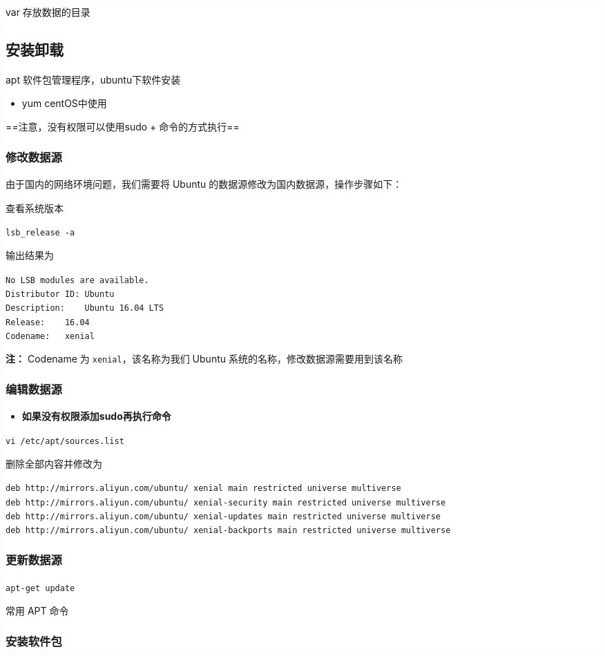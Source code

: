 var 存放数据的目录



## 安装卸载

apt 软件包管理程序，ubuntu下软件安装

- yum centOS中使用

==注意，没有权限可以使用sudo + 命令的方式执行==

### 修改数据源

由于国内的网络环境问题，我们需要将 Ubuntu 的数据源修改为国内数据源，操作步骤如下：

查看系统版本

```text
lsb_release -a
```

输出结果为

```text
No LSB modules are available.
Distributor ID:	Ubuntu
Description:	Ubuntu 16.04 LTS
Release:	16.04
Codename:	xenial
```

**注：** Codename 为 `xenial`，该名称为我们 Ubuntu 系统的名称，修改数据源需要用到该名称

### 编辑数据源

- **如果没有权限添加sudo再执行命令**

```text
vi /etc/apt/sources.list
```

删除全部内容并修改为

```text
deb http://mirrors.aliyun.com/ubuntu/ xenial main restricted universe multiverse
deb http://mirrors.aliyun.com/ubuntu/ xenial-security main restricted universe multiverse
deb http://mirrors.aliyun.com/ubuntu/ xenial-updates main restricted universe multiverse
deb http://mirrors.aliyun.com/ubuntu/ xenial-backports main restricted universe multiverse
```

### 更新数据源

```text
apt-get update
```

常用 APT 命令

### 安装软件包
